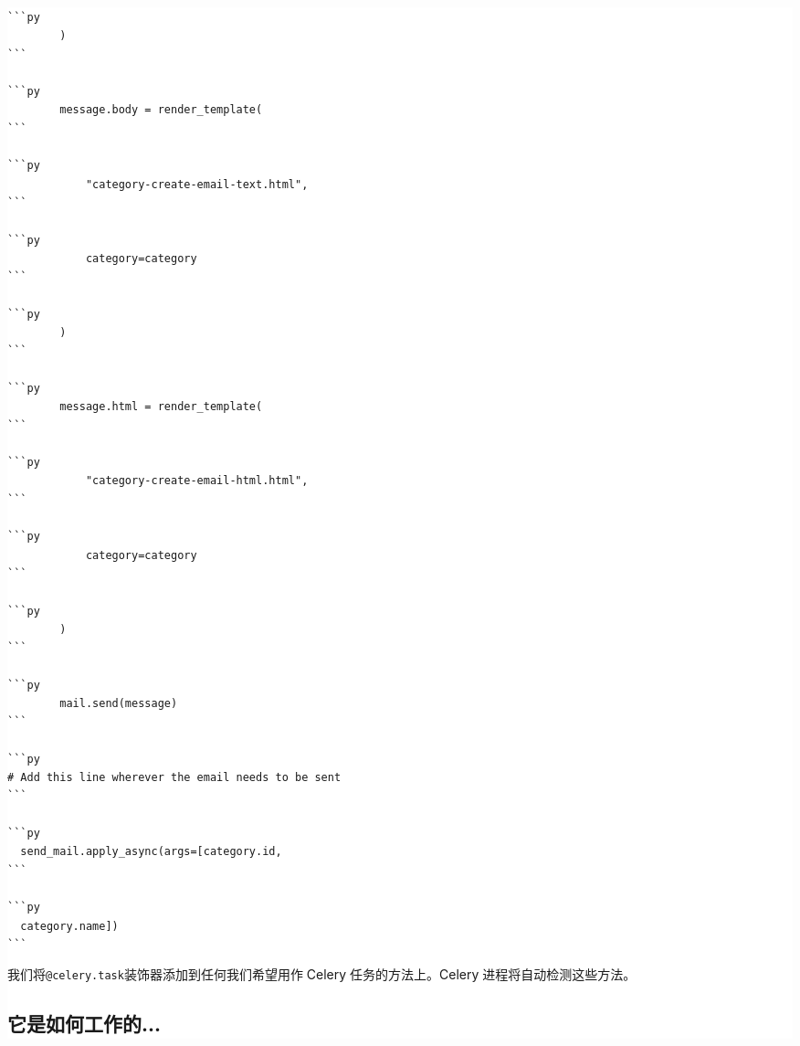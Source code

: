     ```py
            )
    ```

    ```py
            message.body = render_template(
    ```

    ```py
                "category-create-email-text.html",
    ```

    ```py
                category=category
    ```

    ```py
            )
    ```

    ```py
            message.html = render_template(
    ```

    ```py
                "category-create-email-html.html",
    ```

    ```py
                category=category
    ```

    ```py
            )
    ```

    ```py
            mail.send(message)
    ```

    ```py
    # Add this line wherever the email needs to be sent
    ```

    ```py
      send_mail.apply_async(args=[category.id,
    ```

    ```py
      category.name])
    ```

我们将`@celery.task`装饰器添加到任何我们希望用作 Celery 任务的方法上。Celery 进程将自动检测这些方法。

## 它是如何工作的...
